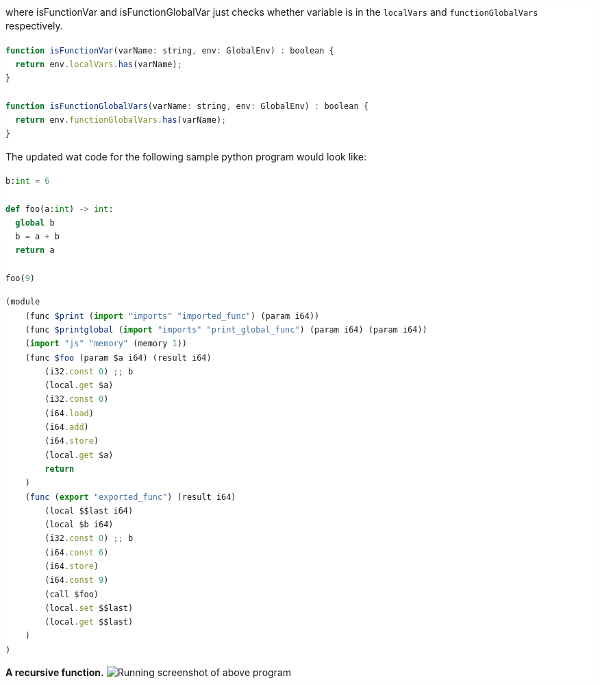 where isFunctionVar and isFunctionGlobalVar just checks whether variable is in the `localVars` and `functionGlobalVars` respectively. 

```javascript
function isFunctionVar(varName: string, env: GlobalEnv) : boolean {
  return env.localVars.has(varName);
}

function isFunctionGlobalVars(varName: string, env: GlobalEnv) : boolean {
  return env.functionGlobalVars.has(varName);
}
```

The updated wat code for the following sample python program would look like:
```python
b:int = 6

def foo(a:int) -> int:
  global b
  b = a + b
  return a

foo(9)
```

```javascript
(module
    (func $print (import "imports" "imported_func") (param i64))
    (func $printglobal (import "imports" "print_global_func") (param i64) (param i64))
    (import "js" "memory" (memory 1))
    (func $foo (param $a i64) (result i64) 
    	(i32.const 0) ;; b
		(local.get $a)
		(i32.const 0)
		(i64.load)
		(i64.add)
		(i64.store)
		(local.get $a)
		return
	)
    (func (export "exported_func") (result i64)
    	(local $$last i64)
		(local $b i64)
		(i32.const 0) ;; b
		(i64.const 6)
		(i64.store)
		(i64.const 9)
		(call $foo)
		(local.set $$last)
		(local.get $$last)
  	)
)
```



**A recursive function.**
![Running screenshot of above program](figs/q4_7.png)

